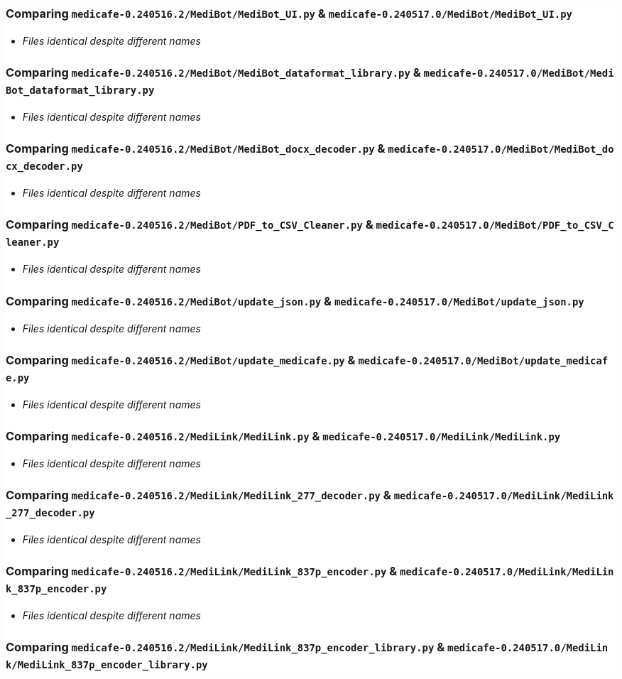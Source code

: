 ### Comparing `medicafe-0.240516.2/MediBot/MediBot_UI.py` & `medicafe-0.240517.0/MediBot/MediBot_UI.py`

 * *Files identical despite different names*

### Comparing `medicafe-0.240516.2/MediBot/MediBot_dataformat_library.py` & `medicafe-0.240517.0/MediBot/MediBot_dataformat_library.py`

 * *Files identical despite different names*

### Comparing `medicafe-0.240516.2/MediBot/MediBot_docx_decoder.py` & `medicafe-0.240517.0/MediBot/MediBot_docx_decoder.py`

 * *Files identical despite different names*

### Comparing `medicafe-0.240516.2/MediBot/PDF_to_CSV_Cleaner.py` & `medicafe-0.240517.0/MediBot/PDF_to_CSV_Cleaner.py`

 * *Files identical despite different names*

### Comparing `medicafe-0.240516.2/MediBot/update_json.py` & `medicafe-0.240517.0/MediBot/update_json.py`

 * *Files identical despite different names*

### Comparing `medicafe-0.240516.2/MediBot/update_medicafe.py` & `medicafe-0.240517.0/MediBot/update_medicafe.py`

 * *Files identical despite different names*

### Comparing `medicafe-0.240516.2/MediLink/MediLink.py` & `medicafe-0.240517.0/MediLink/MediLink.py`

 * *Files identical despite different names*

### Comparing `medicafe-0.240516.2/MediLink/MediLink_277_decoder.py` & `medicafe-0.240517.0/MediLink/MediLink_277_decoder.py`

 * *Files identical despite different names*

### Comparing `medicafe-0.240516.2/MediLink/MediLink_837p_encoder.py` & `medicafe-0.240517.0/MediLink/MediLink_837p_encoder.py`

 * *Files identical despite different names*

### Comparing `medicafe-0.240516.2/MediLink/MediLink_837p_encoder_library.py` & `medicafe-0.240517.0/MediLink/MediLink_837p_encoder_library.py`
